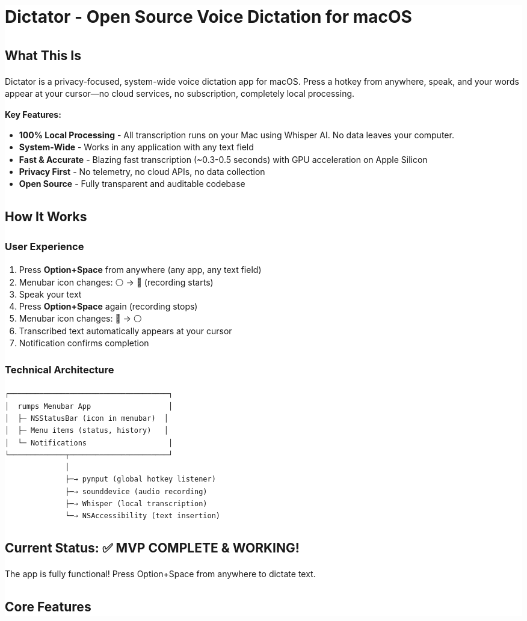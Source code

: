 # Dictator - Open Source Voice Dictation for macOS

## What This Is

Dictator is a privacy-focused, system-wide voice dictation app for macOS. Press a hotkey from anywhere, speak, and your words appear at your cursor—no cloud services, no subscription, completely local processing.

**Key Features:**
- **100% Local Processing** - All transcription runs on your Mac using Whisper AI. No data leaves your computer.
- **System-Wide** - Works in any application with any text field
- **Fast & Accurate** - Blazing fast transcription (~0.3-0.5 seconds) with GPU acceleration on Apple Silicon
- **Privacy First** - No telemetry, no cloud APIs, no data collection
- **Open Source** - Fully transparent and auditable codebase

## How It Works

### User Experience

1. Press **Option+Space** from anywhere (any app, any text field)
2. Menubar icon changes: ⚪ → 🔴 (recording starts)
3. Speak your text
4. Press **Option+Space** again (recording stops)
5. Menubar icon changes: 🔴 → ⚪
6. Transcribed text automatically appears at your cursor
7. Notification confirms completion

### Technical Architecture

```
┌─────────────────────────────────────┐
│  rumps Menubar App                  │
│  ├─ NSStatusBar (icon in menubar)  │
│  ├─ Menu items (status, history)   │
│  └─ Notifications                   │
└─────────────┬───────────────────────┘
              │
              ├─→ pynput (global hotkey listener)
              ├─→ sounddevice (audio recording)
              ├─→ Whisper (local transcription)
              └─→ NSAccessibility (text insertion)
```

## Current Status: ✅ MVP COMPLETE & WORKING!

The app is fully functional! Press Option+Space from anywhere to dictate text.

## Core Features
